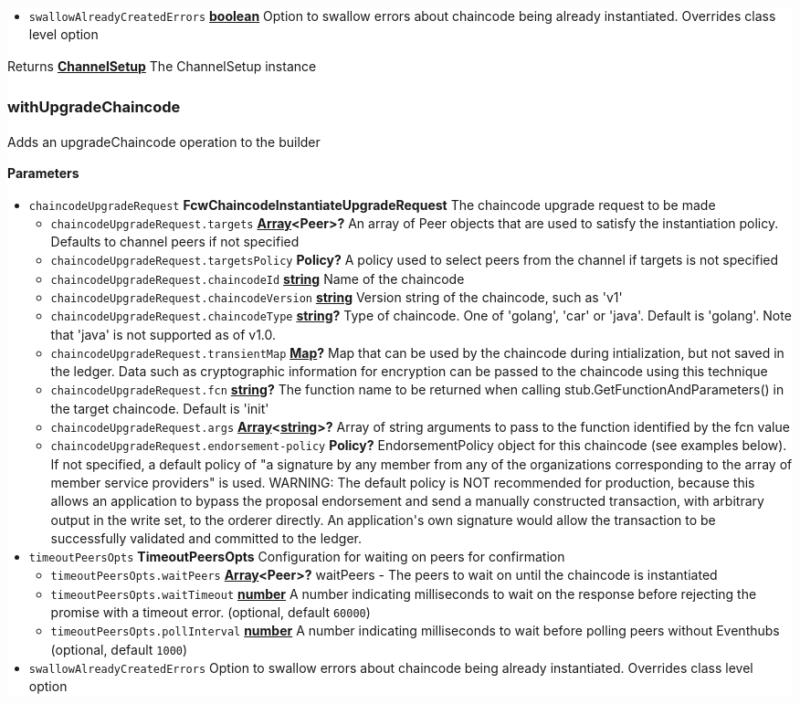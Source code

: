 -   `swallowAlreadyCreatedErrors` **[boolean](https://developer.mozilla.org/en-US/docs/Web/JavaScript/Reference/Global_Objects/Boolean)** Option to swallow errors about chaincode being already instantiated. Overrides class level option

Returns **[ChannelSetup](#channelsetup)** The ChannelSetup instance

### withUpgradeChaincode

Adds an upgradeChaincode operation to the builder

**Parameters**

-   `chaincodeUpgradeRequest` **FcwChaincodeInstantiateUpgradeRequest** The chaincode upgrade request to be made
    -   `chaincodeUpgradeRequest.targets` **[Array](https://developer.mozilla.org/en-US/docs/Web/JavaScript/Reference/Global_Objects/Array)&lt;Peer>?** An array of Peer objects that are used to satisfy the instantiation policy. Defaults to channel peers if not specified
    -   `chaincodeUpgradeRequest.targetsPolicy` **Policy?** A policy used to select peers from the channel if targets is not specified
    -   `chaincodeUpgradeRequest.chaincodeId` **[string](https://developer.mozilla.org/en-US/docs/Web/JavaScript/Reference/Global_Objects/String)** Name of the chaincode
    -   `chaincodeUpgradeRequest.chaincodeVersion` **[string](https://developer.mozilla.org/en-US/docs/Web/JavaScript/Reference/Global_Objects/String)** Version string of the chaincode, such as 'v1'
    -   `chaincodeUpgradeRequest.chaincodeType` **[string](https://developer.mozilla.org/en-US/docs/Web/JavaScript/Reference/Global_Objects/String)?**  Type of chaincode. One of 'golang', 'car' or 'java'. Default is 'golang'. Note that 'java' is not supported as of v1.0.
    -   `chaincodeUpgradeRequest.transientMap` **[Map](https://developer.mozilla.org/en-US/docs/Web/JavaScript/Reference/Global_Objects/Map)?** Map that can be used by the chaincode during intialization, but not saved in the ledger. Data such as cryptographic information for encryption can be passed to the chaincode using this technique
    -   `chaincodeUpgradeRequest.fcn` **[string](https://developer.mozilla.org/en-US/docs/Web/JavaScript/Reference/Global_Objects/String)?** The function name to be returned when calling stub.GetFunctionAndParameters() in the target chaincode. Default is 'init'
    -   `chaincodeUpgradeRequest.args` **[Array](https://developer.mozilla.org/en-US/docs/Web/JavaScript/Reference/Global_Objects/Array)&lt;[string](https://developer.mozilla.org/en-US/docs/Web/JavaScript/Reference/Global_Objects/String)>?** Array of string arguments to pass to the function identified by the fcn value
    -   `chaincodeUpgradeRequest.endorsement-policy` **Policy?** EndorsementPolicy object for this chaincode (see examples below). If not specified, a default policy of "a signature by any member from any of the organizations corresponding to the array of member service providers" is used. WARNING: The default policy is NOT recommended for production, because this allows an application to bypass the proposal endorsement and send a manually constructed transaction, with arbitrary output in the write set, to the orderer directly. An application's own signature would allow the transaction to be successfully validated and committed to the ledger.
-   `timeoutPeersOpts` **TimeoutPeersOpts** Configuration for waiting on peers for confirmation
    -   `timeoutPeersOpts.waitPeers` **[Array](https://developer.mozilla.org/en-US/docs/Web/JavaScript/Reference/Global_Objects/Array)&lt;Peer>?** waitPeers - The peers to wait on until the chaincode is instantiated
    -   `timeoutPeersOpts.waitTimeout` **[number](https://developer.mozilla.org/en-US/docs/Web/JavaScript/Reference/Global_Objects/Number)** A number indicating milliseconds to wait on the response before rejecting the promise with a timeout error. (optional, default `60000`)
    -   `timeoutPeersOpts.pollInterval` **[number](https://developer.mozilla.org/en-US/docs/Web/JavaScript/Reference/Global_Objects/Number)** A number indicating milliseconds to wait before polling peers without Eventhubs (optional, default `1000`)
-   `swallowAlreadyCreatedErrors`  Option to swallow errors about chaincode being already instantiated. Overrides class level option
